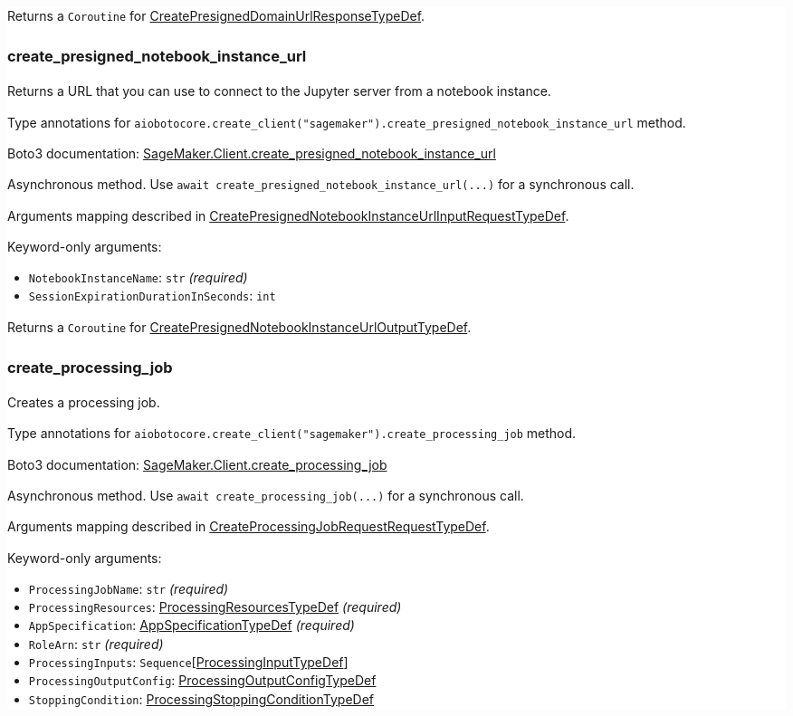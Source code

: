 Returns a `Coroutine` for
[CreatePresignedDomainUrlResponseTypeDef](./type_defs.md#createpresigneddomainurlresponsetypedef).

<a id="create_presigned_notebook_instance_url"></a>

### create_presigned_notebook_instance_url

Returns a URL that you can use to connect to the Jupyter server from a notebook
instance.

Type annotations for
`aiobotocore.create_client("sagemaker").create_presigned_notebook_instance_url`
method.

Boto3 documentation:
[SageMaker.Client.create_presigned_notebook_instance_url](https://boto3.amazonaws.com/v1/documentation/api/latest/reference/services/sagemaker.html#SageMaker.Client.create_presigned_notebook_instance_url)

Asynchronous method. Use `await create_presigned_notebook_instance_url(...)`
for a synchronous call.

Arguments mapping described in
[CreatePresignedNotebookInstanceUrlInputRequestTypeDef](./type_defs.md#createpresignednotebookinstanceurlinputrequesttypedef).

Keyword-only arguments:

- `NotebookInstanceName`: `str` *(required)*
- `SessionExpirationDurationInSeconds`: `int`

Returns a `Coroutine` for
[CreatePresignedNotebookInstanceUrlOutputTypeDef](./type_defs.md#createpresignednotebookinstanceurloutputtypedef).

<a id="create_processing_job"></a>

### create_processing_job

Creates a processing job.

Type annotations for
`aiobotocore.create_client("sagemaker").create_processing_job` method.

Boto3 documentation:
[SageMaker.Client.create_processing_job](https://boto3.amazonaws.com/v1/documentation/api/latest/reference/services/sagemaker.html#SageMaker.Client.create_processing_job)

Asynchronous method. Use `await create_processing_job(...)` for a synchronous
call.

Arguments mapping described in
[CreateProcessingJobRequestRequestTypeDef](./type_defs.md#createprocessingjobrequestrequesttypedef).

Keyword-only arguments:

- `ProcessingJobName`: `str` *(required)*
- `ProcessingResources`:
  [ProcessingResourcesTypeDef](./type_defs.md#processingresourcestypedef)
  *(required)*
- `AppSpecification`:
  [AppSpecificationTypeDef](./type_defs.md#appspecificationtypedef)
  *(required)*
- `RoleArn`: `str` *(required)*
- `ProcessingInputs`:
  `Sequence`\[[ProcessingInputTypeDef](./type_defs.md#processinginputtypedef)\]
- `ProcessingOutputConfig`:
  [ProcessingOutputConfigTypeDef](./type_defs.md#processingoutputconfigtypedef)
- `StoppingCondition`:
  [ProcessingStoppingConditionTypeDef](./type_defs.md#processingstoppingconditiontypedef)